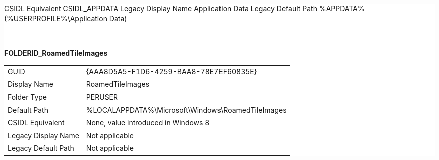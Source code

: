 <td>CSIDL Equivalent</td>
<td>CSIDL_APPDATA</td>
</tr>
<tr class="even">
<td>Legacy Display Name</td>
<td>Application Data</td>
</tr>
<tr class="odd">
<td>Legacy Default Path</td>
<td>%APPDATA% (%USERPROFILE%\Application Data)</td>
</tr>
</tbody>
</table>

<p> </p></td>
</tr>
<tr class="even">
<td ><span id="FOLDERID_RoamedTileImages"></span><span id="folderid_roamedtileimages"></span><span id="FOLDERID_ROAMEDTILEIMAGES"></span><dl> <dt><strong>FOLDERID_RoamedTileImages</strong></dt> </dl></td>
<td >
<table>
<tbody>
<tr class="odd">
<td>GUID</td>
<td>{AAA8D5A5-F1D6-4259-BAA8-78E7EF60835E}</td>
</tr>
<tr class="even">
<td>Display Name</td>
<td>RoamedTileImages</td>
</tr>
<tr class="odd">
<td>Folder Type</td>
<td>PERUSER</td>
</tr>
<tr class="even">
<td>Default Path</td>
<td>%LOCALAPPDATA%\Microsoft\Windows\RoamedTileImages</td>
</tr>
<tr class="odd">
<td>CSIDL Equivalent</td>
<td>None, value introduced in Windows 8</td>
</tr>
<tr class="even">
<td>Legacy Display Name</td>
<td>Not applicable</td>
</tr>
<tr class="odd">
<td>Legacy Default Path</td>
<td>Not applicable</td>
</tr>
</tbody>
</table>
